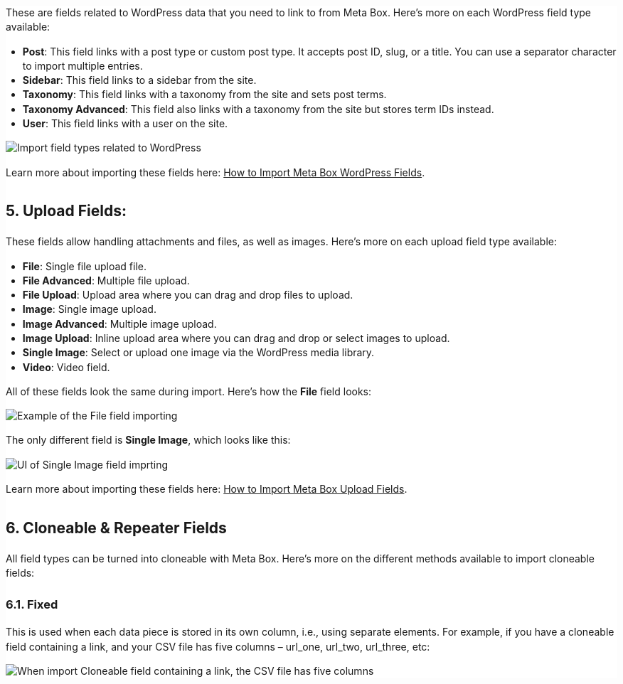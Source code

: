 These are fields related to WordPress data that you need to link to from Meta Box. Here’s more on each WordPress field type available:

* **Post**: This field links with a post type or custom post type. It accepts post ID, slug, or a title. You can use a separator character to import multiple entries.
* **Sidebar**: This field links to a sidebar from the site.
* **Taxonomy**: This field links with a taxonomy from the site and sets post terms.
* **Taxonomy Advanced**: This field also links with a taxonomy from the site but stores term IDs instead.
* **User**: This field links with a user on the site.

![Import field types related to WordPress](https://imgur.elightup.com/JLitGpe.png)

Learn more about importing these fields here: [How to Import Meta Box WordPress Fields](https://www.wpallimport.com/documentation/import-meta-box-wordpress-fields/).

## 5. Upload Fields:

These fields allow handling attachments and files, as well as images. Here’s more on each upload field type available:

* **File**: Single file upload file.
* **File Advanced**: Multiple file upload.
* **File Upload**: Upload area where you can drag and drop files to upload.
* **Image**: Single image upload.
* **Image Advanced**: Multiple image upload.
* **Image Upload**: Inline upload area where you can drag and drop or select images to upload.
* **Single Image**: Select or upload one image via the WordPress media library.
* **Video**: Video field.

All of these fields look the same during import. Here’s how the **File** field looks:

![Example of the File field importing](https://imgur.elightup.com/6YBuLvT.png)

The only different field is **Single Image**, which looks like this:

![UI of Single Image field imprting](https://imgur.elightup.com/7ZkeSAL.png)

Learn more about importing these fields here: [How to Import Meta Box Upload Fields](https://www.wpallimport.com/documentation/import-meta-box-upload-fields/).

## 6. Cloneable & Repeater Fields

All field types can be turned into cloneable with Meta Box. Here’s more on the different methods available to import cloneable fields:

### 6.1. Fixed

This is used when each data piece is stored in its own column, i.e., using separate elements. For example, if you have a cloneable field containing a link, and your CSV file has five columns – url_one, url_two, url_three, etc:

![When import Cloneable field containing a link, the CSV file has five columns](https://imgur.elightup.com/kWiAbi8.png)
